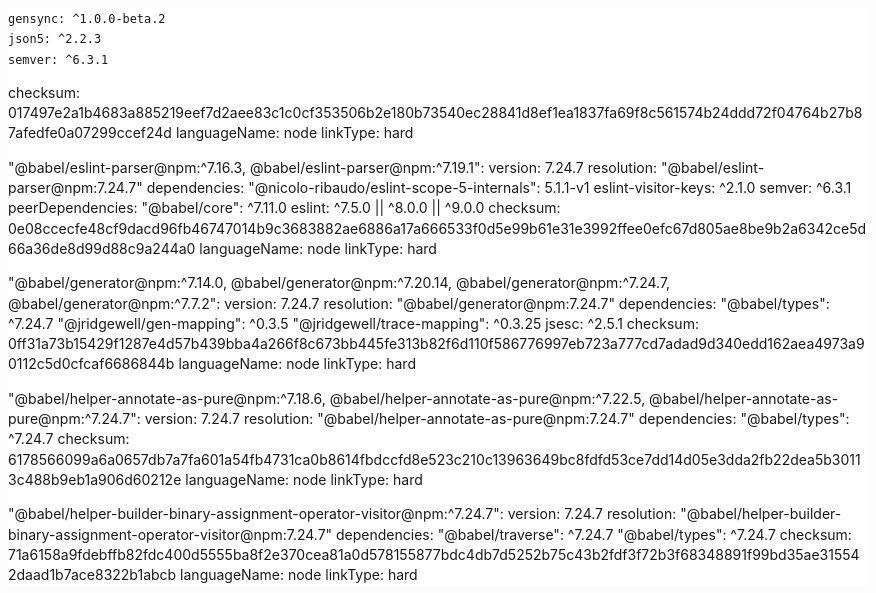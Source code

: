     gensync: ^1.0.0-beta.2
    json5: ^2.2.3
    semver: ^6.3.1
  checksum: 017497e2a1b4683a885219eef7d2aee83c1c0cf353506b2e180b73540ec28841d8ef1ea1837fa69f8c561574b24ddd72f04764b27b87afedfe0a07299ccef24d
  languageName: node
  linkType: hard

"@babel/eslint-parser@npm:^7.16.3, @babel/eslint-parser@npm:^7.19.1":
  version: 7.24.7
  resolution: "@babel/eslint-parser@npm:7.24.7"
  dependencies:
    "@nicolo-ribaudo/eslint-scope-5-internals": 5.1.1-v1
    eslint-visitor-keys: ^2.1.0
    semver: ^6.3.1
  peerDependencies:
    "@babel/core": ^7.11.0
    eslint: ^7.5.0 || ^8.0.0 || ^9.0.0
  checksum: 0e08ccecfe48cf9dacd96fb46747014b9c3683882ae6886a17a666533f0d5e99b61e31e3992ffee0efc67d805ae8be9b2a6342ce5d66a36de8d99d88c9a244a0
  languageName: node
  linkType: hard

"@babel/generator@npm:^7.14.0, @babel/generator@npm:^7.20.14, @babel/generator@npm:^7.24.7, @babel/generator@npm:^7.7.2":
  version: 7.24.7
  resolution: "@babel/generator@npm:7.24.7"
  dependencies:
    "@babel/types": ^7.24.7
    "@jridgewell/gen-mapping": ^0.3.5
    "@jridgewell/trace-mapping": ^0.3.25
    jsesc: ^2.5.1
  checksum: 0ff31a73b15429f1287e4d57b439bba4a266f8c673bb445fe313b82f6d110f586776997eb723a777cd7adad9d340edd162aea4973a90112c5d0cfcaf6686844b
  languageName: node
  linkType: hard

"@babel/helper-annotate-as-pure@npm:^7.18.6, @babel/helper-annotate-as-pure@npm:^7.22.5, @babel/helper-annotate-as-pure@npm:^7.24.7":
  version: 7.24.7
  resolution: "@babel/helper-annotate-as-pure@npm:7.24.7"
  dependencies:
    "@babel/types": ^7.24.7
  checksum: 6178566099a6a0657db7a7fa601a54fb4731ca0b8614fbdccfd8e523c210c13963649bc8fdfd53ce7dd14d05e3dda2fb22dea5b30113c488b9eb1a906d60212e
  languageName: node
  linkType: hard

"@babel/helper-builder-binary-assignment-operator-visitor@npm:^7.24.7":
  version: 7.24.7
  resolution: "@babel/helper-builder-binary-assignment-operator-visitor@npm:7.24.7"
  dependencies:
    "@babel/traverse": ^7.24.7
    "@babel/types": ^7.24.7
  checksum: 71a6158a9fdebffb82fdc400d5555ba8f2e370cea81a0d578155877bdc4db7d5252b75c43b2fdf3f72b3f68348891f99bd35ae315542daad1b7ace8322b1abcb
  languageName: node
  linkType: hard
